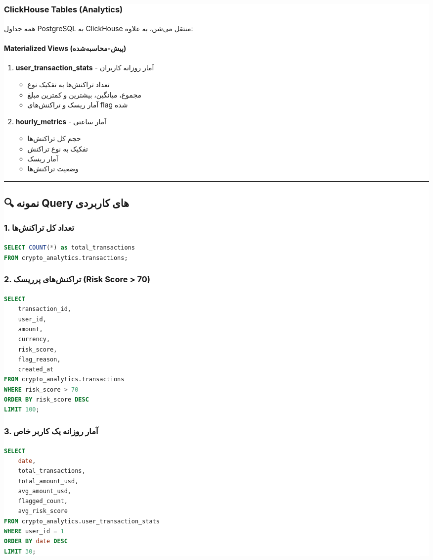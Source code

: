 ### ClickHouse Tables (Analytics)

همه جداول PostgreSQL به ClickHouse منتقل می‌شن، به علاوه:

#### Materialized Views (پیش-محاسبه‌شده)

1. **user_transaction_stats** - آمار روزانه کاربران
   - تعداد تراکنش‌ها به تفکیک نوع
   - مجموع، میانگین، بیشترین و کمترین مبلغ
   - آمار ریسک و تراکنش‌های flag شده

2. **hourly_metrics** - آمار ساعتی
   - حجم کل تراکنش‌ها
   - تفکیک به نوع تراکنش
   - آمار ریسک
   - وضعیت تراکنش‌ها

---

## 🔍 نمونه Query های کاربردی

### 1. تعداد کل تراکنش‌ها

```sql
SELECT COUNT(*) as total_transactions
FROM crypto_analytics.transactions;
```

### 2. تراکنش‌های پرریسک (Risk Score > 70)

```sql
SELECT 
    transaction_id,
    user_id,
    amount,
    currency,
    risk_score,
    flag_reason,
    created_at
FROM crypto_analytics.transactions
WHERE risk_score > 70
ORDER BY risk_score DESC
LIMIT 100;
```

### 3. آمار روزانه یک کاربر خاص

```sql
SELECT 
    date,
    total_transactions,
    total_amount_usd,
    avg_amount_usd,
    flagged_count,
    avg_risk_score
FROM crypto_analytics.user_transaction_stats
WHERE user_id = 1
ORDER BY date DESC
LIMIT 30;
```
